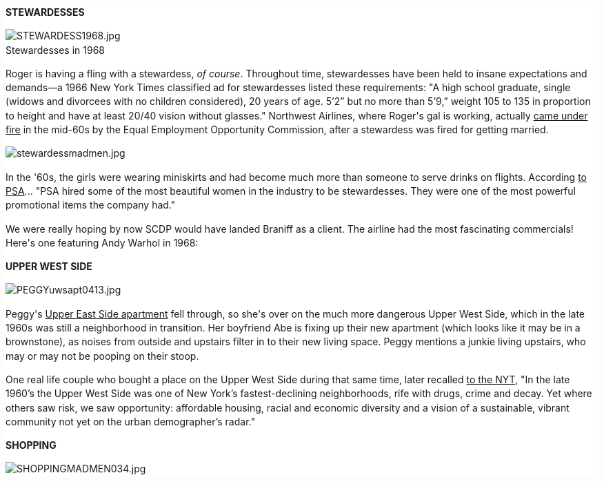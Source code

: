 <p><iframe width="640" height="480" src="https://web.archive.org/web/20150428145221if_/http://www.youtube.com/embed/PoNkmAUKWEg" frameborder="0" allowfullscreen></iframe></p>

<p><strong>STEWARDESSES</strong></p>

<p><span class="mt-enclosure mt-enclosure-image" style="display: inline;"> <img alt="STEWARDESS1968.jpg" src="https://web.archive.org/web/20150428145221im_/http://gothamist.com/attachments/arts_jen/STEWARDESS1968.jpg" width="640" height="427" class="image-none"> </span><br>
<span class="photo_caption">Stewardesses in 1968</span></p>

<p>Roger is having a fling with a stewardess, <em>of course</em>. Throughout time, stewardesses have been held to insane expectations and demands&#x2014;a 1966 New York Times classified ad for stewardesses listed these requirements: &quot;A high school graduate, single (widows and divorcees with no children considered), 20 years of age. 5&#x2019;2&#x201D; but no more than 5&#x2019;9,&#x201D; weight 105 to 135 in proportion to height and have at least 20/40 vision without glasses.&quot; Northwest Airlines, where Roger&apos;s gal is working, actually <a href="https://web.archive.org/web/20150428145221/http://womenshistory.about.com/od/work/a/Ending-Female-Only-Flight-Attendant-Policies.htm">came under fire</a> in the mid-60s by the Equal Employment Opportunity Commission, after a stewardess was fired for getting married. </p>

<p><span class="mt-enclosure mt-enclosure-image" style="display: inline;"> <img alt="stewardessmadmen.jpg" src="https://web.archive.org/web/20150428145221im_/http://gothamist.com/attachments/arts_jen/stewardessmadmen.jpg" width="640" height="340" class="image-none"> </span></p>

<p>In the &apos;60s, the girls were wearing miniskirts and had become much more than someone to serve drinks on flights. According <a href="https://web.archive.org/web/20150428145221/http://www.psa-history.org/sights_and_sounds/stewardesses">to PSA</a>... &quot;PSA hired some of the most beautiful women in the industry to be stewardesses. They were one of the most powerful promotional items the company had.&quot;</p>

<p><iframe width="640" height="480" src="https://web.archive.org/web/20150428145221if_/http://www.youtube.com/embed/6dDVr3a7U7A" frameborder="0" allowfullscreen></iframe></p>

<p>We were really hoping by now SCDP would have landed Braniff as a client. The airline had the most fascinating commercials! Here&apos;s one featuring Andy Warhol in 1968:</p>

<p><iframe width="640" height="480" src="https://web.archive.org/web/20150428145221if_/http://www.youtube.com/embed/75wlL1K4RNI" frameborder="0" allowfullscreen></iframe></p>

<p><strong>UPPER WEST SIDE</strong></p>

<p><span class="mt-enclosure mt-enclosure-image" style="display: inline;"> <img alt="PEGGYuwsapt0413.jpg" src="https://web.archive.org/web/20150428145221im_/http://gothamist.com/attachments/arts_jen/PEGGYuwsapt0413.jpg" width="640" height="421" class="image-none"> </span></p>

<p>Peggy&apos;s <a href="https://web.archive.org/web/20150428145221/http://gothamist.com/2013/04/29/real_estate_1968.php">Upper East Side apartment</a> fell through, so she&apos;s over on the much more dangerous Upper West Side, which in the late 1960s was still a neighborhood in transition. Her boyfriend Abe is fixing up their new apartment (which looks like it may be in a brownstone), as noises from outside and upstairs filter in to their new living space. Peggy mentions a junkie living upstairs, who may or may not be pooping on their stoop.</p>

<p>One real life couple who bought a place on the Upper West Side during that same time, later recalled <a href="https://web.archive.org/web/20150428145221/http://opinionator.blogs.nytimes.com/2010/09/01/o-urban-pioneers/">to the NYT</a>, &quot;In the late 1960&#x2019;s the Upper West Side was one of New York&#x2019;s fastest-declining neighborhoods, rife with drugs, crime and decay. Yet where others saw risk, we saw opportunity: affordable housing, racial and economic diversity and a vision of a sustainable, vibrant community not yet on the urban demographer&#x2019;s radar.&quot;</p>

<p><strong>SHOPPING</strong></p>

<p><span class="mt-enclosure mt-enclosure-image" style="display: inline;"> <img alt="SHOPPINGMADMEN034.jpg" src="https://web.archive.org/web/20150428145221im_/http://gothamist.com/attachments/arts_jen/SHOPPINGMADMEN034.jpg" width="640" height="240" class="image-none"> </span></p>
